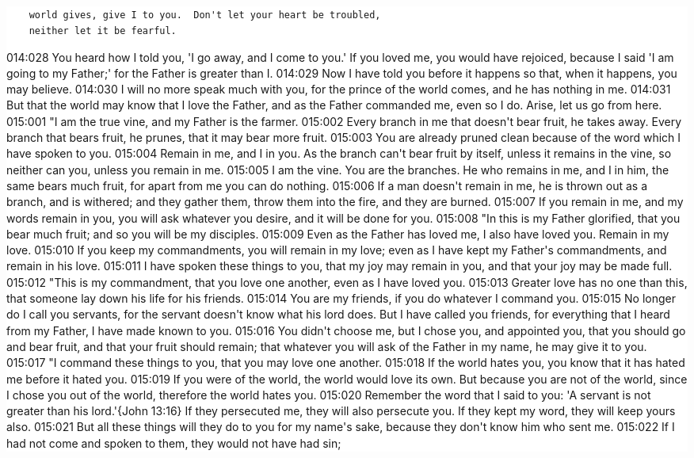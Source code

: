         world gives, give I to you.  Don't let your heart be troubled,
        neither let it be fearful.
014:028 You heard how I told you, 'I go away, and I come to you.'
        If you loved me, you would have rejoiced, because I said 'I
        am going to my Father;' for the Father is greater than I.
014:029 Now I have told you before it happens so that, when it happens,
        you may believe.
014:030 I will no more speak much with you, for the prince of the world comes,
        and he has nothing in me.
014:031 But that the world may know that I love the Father,
        and as the Father commanded me, even so I do.  Arise, let us
        go from here.
015:001 "I am the true vine, and my Father is the farmer.
015:002 Every branch in me that doesn't bear fruit, he takes away.
        Every branch that bears fruit, he prunes, that it may
        bear more fruit.
015:003 You are already pruned clean because of the word which I
        have spoken to you.
015:004 Remain in me, and I in you.  As the branch can't bear fruit
        by itself, unless it remains in the vine, so neither can you,
        unless you remain in me.
015:005 I am the vine.  You are the branches.  He who remains in me,
        and I in him, the same bears much fruit, for apart from me
        you can do nothing.
015:006 If a man doesn't remain in me, he is thrown out as a branch,
        and is withered; and they gather them, throw them into the fire,
        and they are burned.
015:007 If you remain in me, and my words remain in you, you will ask
        whatever you desire, and it will be done for you.
015:008 "In this is my Father glorified, that you bear much fruit;
        and so you will be my disciples.
015:009 Even as the Father has loved me, I also have loved you.
        Remain in my love.
015:010 If you keep my commandments, you will remain in my love;
        even as I have kept my Father's commandments, and remain
        in his love.
015:011 I have spoken these things to you, that my joy may remain in you,
        and that your joy may be made full.
015:012 "This is my commandment, that you love one another, even as I
        have loved you.
015:013 Greater love has no one than this, that someone lay down his
        life for his friends.
015:014 You are my friends, if you do whatever I command you.
015:015 No longer do I call you servants, for the servant doesn't
        know what his lord does.  But I have called you friends,
        for everything that I heard from my Father, I have made
        known to you.
015:016 You didn't choose me, but I chose you, and appointed you, that you
        should go and bear fruit, and that your fruit should remain;
        that whatever you will ask of the Father in my name,
        he may give it to you.
015:017 "I command these things to you, that you may love one another.
015:018 If the world hates you, you know that it has hated me before
        it hated you.
015:019 If you were of the world, the world would love its own.
        But because you are not of the world, since I chose you out
        of the world, therefore the world hates you.
015:020 Remember the word that I said to you:  'A servant is not
        greater than his lord.'{John 13:16} If they persecuted me,
        they will also persecute you.  If they kept my word,
        they will keep yours also.
015:021 But all these things will they do to you for my name's sake,
        because they don't know him who sent me.
015:022 If I had not come and spoken to them, they would not have had sin;